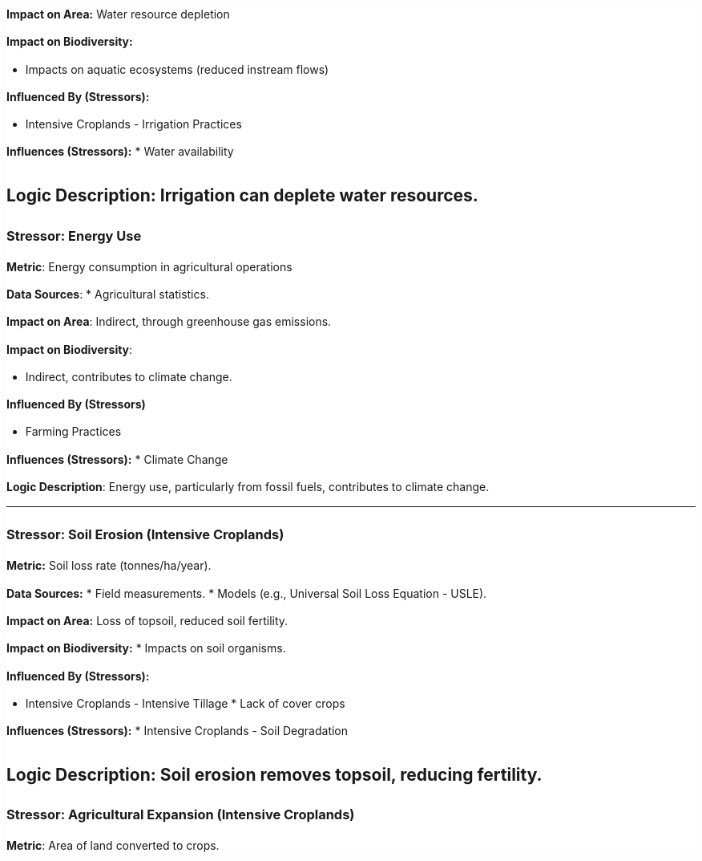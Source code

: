 **Impact on Area:** Water resource depletion

**Impact on Biodiversity:**
  * Impacts on aquatic ecosystems (reduced instream flows)

**Influenced By (Stressors):**
  * Intensive Croplands - Irrigation Practices

**Influences (Stressors):**
        *  Water availability

**Logic Description:** Irrigation can deplete water resources.
---
### Stressor: Energy Use

**Metric**: Energy consumption in agricultural operations

**Data Sources**:
        * Agricultural statistics.

**Impact on Area**: Indirect, through greenhouse gas emissions.

**Impact on Biodiversity**:
  * Indirect, contributes to climate change.

**Influenced By (Stressors)**
  * Farming Practices

**Influences (Stressors):**
    * Climate Change

**Logic Description**: Energy use, particularly from fossil fuels, contributes to climate change.

---
### Stressor: Soil Erosion (Intensive Croplands)

**Metric:** Soil loss rate (tonnes/ha/year).

**Data Sources:**
     * Field measurements.
     * Models (e.g., Universal Soil Loss Equation - USLE).

**Impact on Area:** Loss of topsoil, reduced soil fertility.

**Impact on Biodiversity:**
        * Impacts on soil organisms.

**Influenced By (Stressors):**
   *  Intensive Croplands - Intensive Tillage
    * Lack of cover crops

**Influences (Stressors):**
     * Intensive Croplands - Soil Degradation

**Logic Description:** Soil erosion removes topsoil, reducing fertility.
---
### Stressor: Agricultural Expansion (Intensive Croplands)
**Metric**: Area of land converted to crops.

